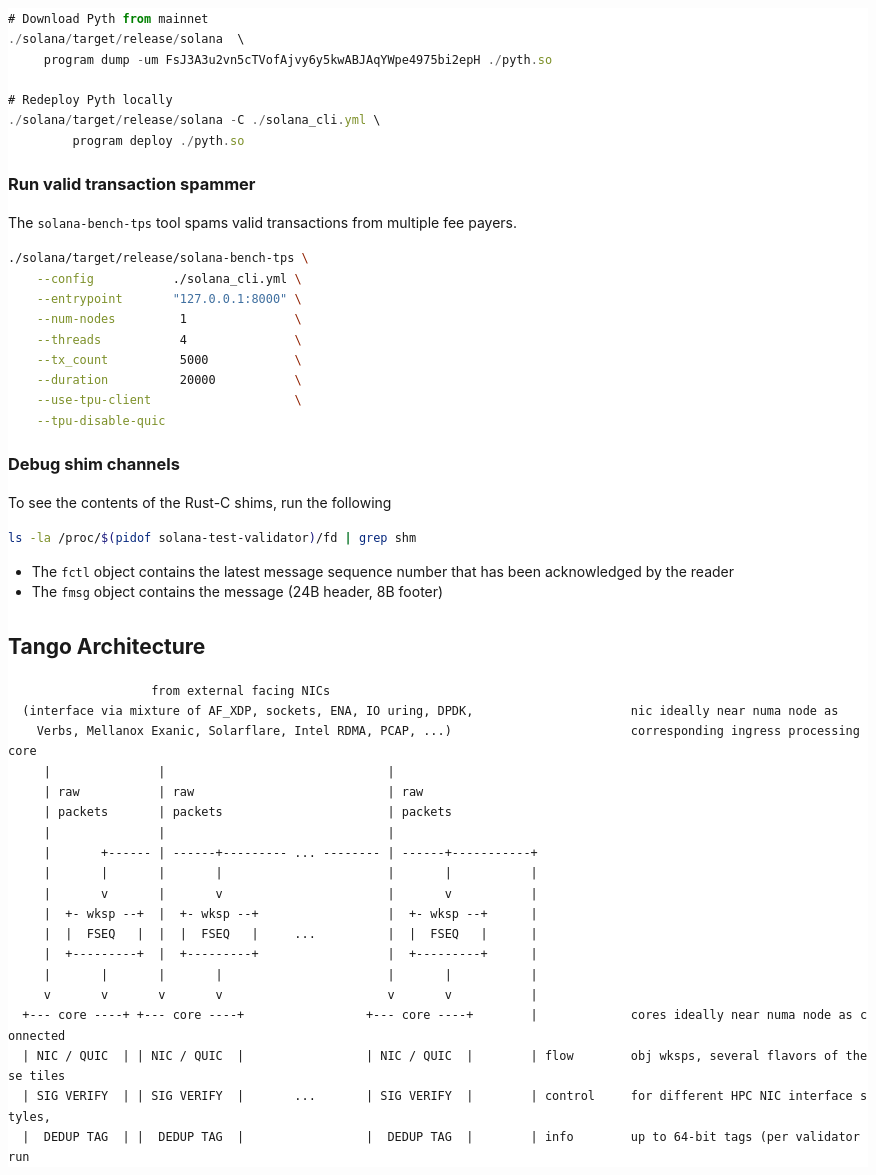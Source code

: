 ```jsx
# Download Pyth from mainnet
./solana/target/release/solana  \
     program dump -um FsJ3A3u2vn5cTVofAjvy6y5kwABJAqYWpe4975bi2epH ./pyth.so

# Redeploy Pyth locally
./solana/target/release/solana -C ./solana_cli.yml \
 		 program deploy ./pyth.so
```

### Run valid transaction spammer

The `solana-bench-tps` tool spams valid transactions from multiple fee payers.

```bash
./solana/target/release/solana-bench-tps \
    --config           ./solana_cli.yml \
    --entrypoint       "127.0.0.1:8000" \
    --num-nodes         1               \
    --threads           4               \
    --tx_count          5000            \
    --duration          20000           \
    --use-tpu-client                    \
    --tpu-disable-quic
```

### Debug shim channels

To see the contents of the Rust-C shims, run the following

```bash
ls -la /proc/$(pidof solana-test-validator)/fd | grep shm
```

- The `fctl` object contains the latest message sequence number that has been acknowledged by the reader
- The `fmsg` object contains the message (24B header, 8B footer)

## Tango Architecture

```
                    from external facing NICs
  (interface via mixture of AF_XDP, sockets, ENA, IO uring, DPDK,                      nic ideally near numa node as
    Verbs, Mellanox Exanic, Solarflare, Intel RDMA, PCAP, ...)                         corresponding ingress processing core
     |               |                               |
     | raw           | raw                           | raw
     | packets       | packets                       | packets
     |               |                               |
     |       +------ | ------+--------- ... -------- | ------+-----------+
     |       |       |       |                       |       |           |
     |       v       |       v                       |       v           |
     |  +- wksp --+  |  +- wksp --+                  |  +- wksp --+      |
     |  |  FSEQ   |  |  |  FSEQ   |     ...          |  |  FSEQ   |      |
     |  +---------+  |  +---------+                  |  +---------+      |
     |       |       |       |                       |       |           |
     v       v       v       v                       v       v           |
  +--- core ----+ +--- core ----+                 +--- core ----+        |             cores ideally near numa node as connected
  | NIC / QUIC  | | NIC / QUIC  |                 | NIC / QUIC  |        | flow        obj wksps, several flavors of these tiles
  | SIG VERIFY  | | SIG VERIFY  |       ...       | SIG VERIFY  |        | control     for different HPC NIC interface styles,
  |  DEDUP TAG  | |  DEDUP TAG  |                 |  DEDUP TAG  |        | info        up to 64-bit tags (per validator run
```